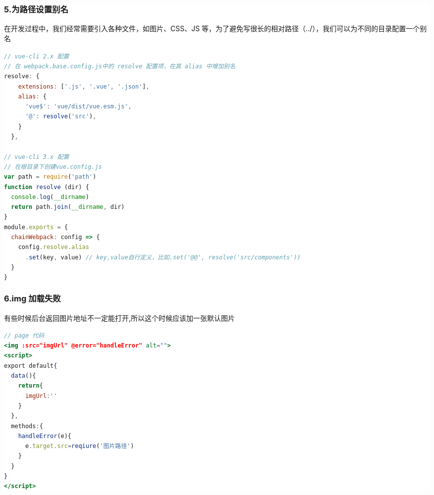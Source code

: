 ### 5.为路径设置别名

在开发过程中，我们经常需要引入各种文件，如图片、CSS、JS 等，为了避免写很长的相对路径（../），我们可以为不同的目录配置一个别名



```jsx
// vue-cli 2.x 配置
// 在 webpack.base.config.js中的 resolve 配置项，在其 alias 中增加别名
resolve: {
    extensions: ['.js', '.vue', '.json'],
    alias: {
      'vue$': 'vue/dist/vue.esm.js',
      '@': resolve('src'),
    }
  },

// vue-cli 3.x 配置
// 在根目录下创建vue.config.js
var path = require('path')
function resolve (dir) {
  console.log(__dirname)
  return path.join(__dirname, dir)
}
module.exports = {
  chainWebpack: config => {
    config.resolve.alias
      .set(key, value) // key,value自行定义，比如.set('@@', resolve('src/components'))
  }
}
```

### 6.img 加载失败

有些时候后台返回图片地址不一定能打开,所以这个时候应该加一张默认图片



```jsx
// page 代码
<img :src="imgUrl" @error="handleError" alt="">
<script>
export default{
  data(){
    return{
      imgUrl:''
    }
  },
  methods:{
    handleError(e){
      e.target.src=reqiure('图片路径')
    }
  }
}
</script>
```
